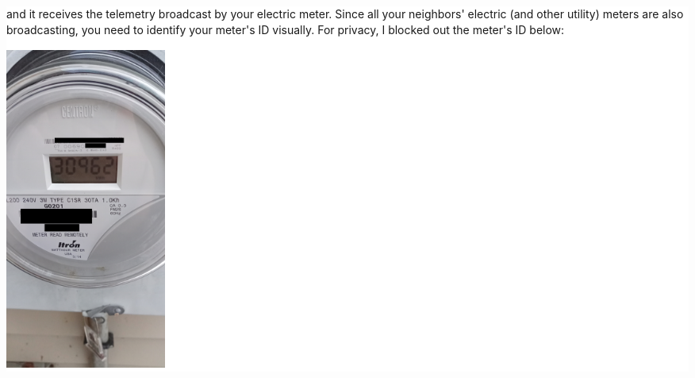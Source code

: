 and it receives the telemetry broadcast by your electric meter.
Since all your neighbors' electric (and other utility) meters are
also broadcasting, you need to identify your meter's ID visually.
For privacy, I blocked out the meter's ID below:

<IMG src=IMG_20200208_165158.jpg width=200>

